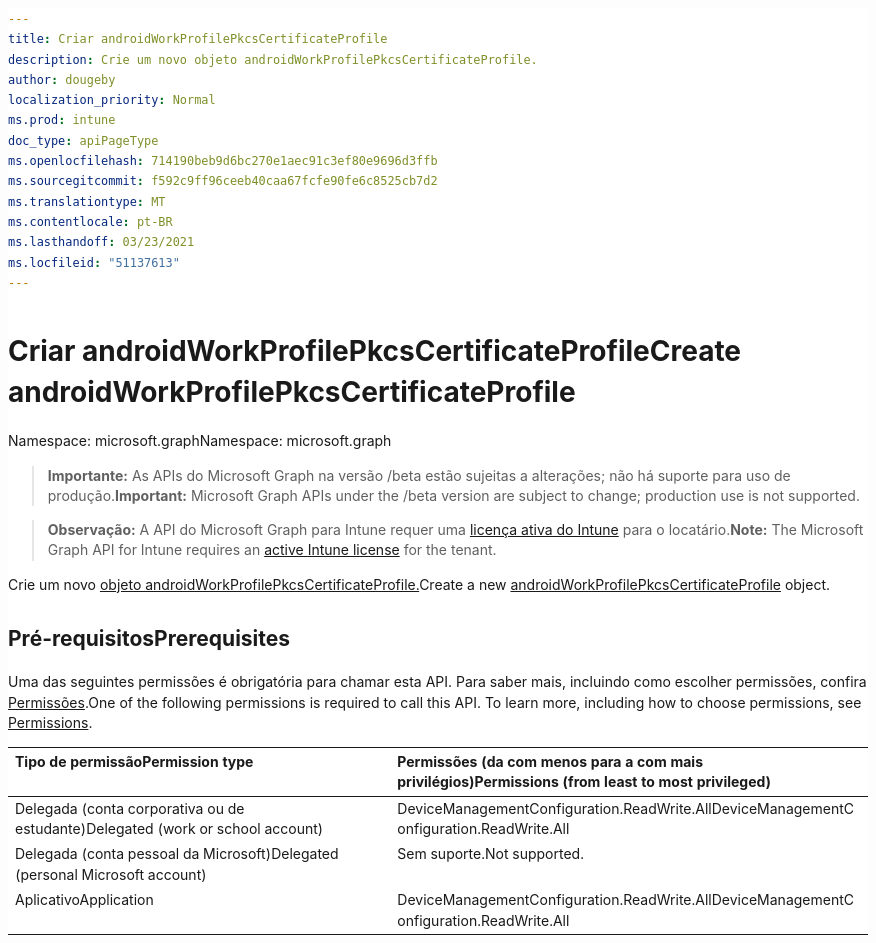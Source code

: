 ```yaml
---
title: Criar androidWorkProfilePkcsCertificateProfile
description: Crie um novo objeto androidWorkProfilePkcsCertificateProfile.
author: dougeby
localization_priority: Normal
ms.prod: intune
doc_type: apiPageType
ms.openlocfilehash: 714190beb9d6bc270e1aec91c3ef80e9696d3ffb
ms.sourcegitcommit: f592c9ff96ceeb40caa67fcfe90fe6c8525cb7d2
ms.translationtype: MT
ms.contentlocale: pt-BR
ms.lasthandoff: 03/23/2021
ms.locfileid: "51137613"
---
```

# <a name="create-androidworkprofilepkcscertificateprofile"></a><span data-ttu-id="b4a7a-103">Criar androidWorkProfilePkcsCertificateProfile</span><span class="sxs-lookup"><span data-stu-id="b4a7a-103">Create androidWorkProfilePkcsCertificateProfile</span></span>

<span data-ttu-id="b4a7a-104">Namespace: microsoft.graph</span><span class="sxs-lookup"><span data-stu-id="b4a7a-104">Namespace: microsoft.graph</span></span>

> <span data-ttu-id="b4a7a-105">**Importante:** As APIs do Microsoft Graph na versão /beta estão sujeitas a alterações; não há suporte para uso de produção.</span><span class="sxs-lookup"><span data-stu-id="b4a7a-105">**Important:** Microsoft Graph APIs under the /beta version are subject to change; production use is not supported.</span></span>

> <span data-ttu-id="b4a7a-106">**Observação:** A API do Microsoft Graph para Intune requer uma [licença ativa do Intune](https://go.microsoft.com/fwlink/?linkid=839381) para o locatário.</span><span class="sxs-lookup"><span data-stu-id="b4a7a-106">**Note:** The Microsoft Graph API for Intune requires an [active Intune license](https://go.microsoft.com/fwlink/?linkid=839381) for the tenant.</span></span>

<span data-ttu-id="b4a7a-107">Crie um novo [objeto androidWorkProfilePkcsCertificateProfile.](../resources/intune-deviceconfig-androidworkprofilepkcscertificateprofile.md)</span><span class="sxs-lookup"><span data-stu-id="b4a7a-107">Create a new [androidWorkProfilePkcsCertificateProfile](../resources/intune-deviceconfig-androidworkprofilepkcscertificateprofile.md) object.</span></span>

## <a name="prerequisites"></a><span data-ttu-id="b4a7a-108">Pré-requisitos</span><span class="sxs-lookup"><span data-stu-id="b4a7a-108">Prerequisites</span></span>
<span data-ttu-id="b4a7a-p101">Uma das seguintes permissões é obrigatória para chamar esta API. Para saber mais, incluindo como escolher permissões, confira [Permissões](/graph/permissions-reference).</span><span class="sxs-lookup"><span data-stu-id="b4a7a-p101">One of the following permissions is required to call this API. To learn more, including how to choose permissions, see [Permissions](/graph/permissions-reference).</span></span>

|<span data-ttu-id="b4a7a-111">Tipo de permissão</span><span class="sxs-lookup"><span data-stu-id="b4a7a-111">Permission type</span></span>|<span data-ttu-id="b4a7a-112">Permissões (da com menos para a com mais privilégios)</span><span class="sxs-lookup"><span data-stu-id="b4a7a-112">Permissions (from least to most privileged)</span></span>|
|:---|:---|
|<span data-ttu-id="b4a7a-113">Delegada (conta corporativa ou de estudante)</span><span class="sxs-lookup"><span data-stu-id="b4a7a-113">Delegated (work or school account)</span></span>|<span data-ttu-id="b4a7a-114">DeviceManagementConfiguration.ReadWrite.All</span><span class="sxs-lookup"><span data-stu-id="b4a7a-114">DeviceManagementConfiguration.ReadWrite.All</span></span>|
|<span data-ttu-id="b4a7a-115">Delegada (conta pessoal da Microsoft)</span><span class="sxs-lookup"><span data-stu-id="b4a7a-115">Delegated (personal Microsoft account)</span></span>|<span data-ttu-id="b4a7a-116">Sem suporte.</span><span class="sxs-lookup"><span data-stu-id="b4a7a-116">Not supported.</span></span>|
|<span data-ttu-id="b4a7a-117">Aplicativo</span><span class="sxs-lookup"><span data-stu-id="b4a7a-117">Application</span></span>|<span data-ttu-id="b4a7a-118">DeviceManagementConfiguration.ReadWrite.All</span><span class="sxs-lookup"><span data-stu-id="b4a7a-118">DeviceManagementConfiguration.ReadWrite.All</span></span>|

